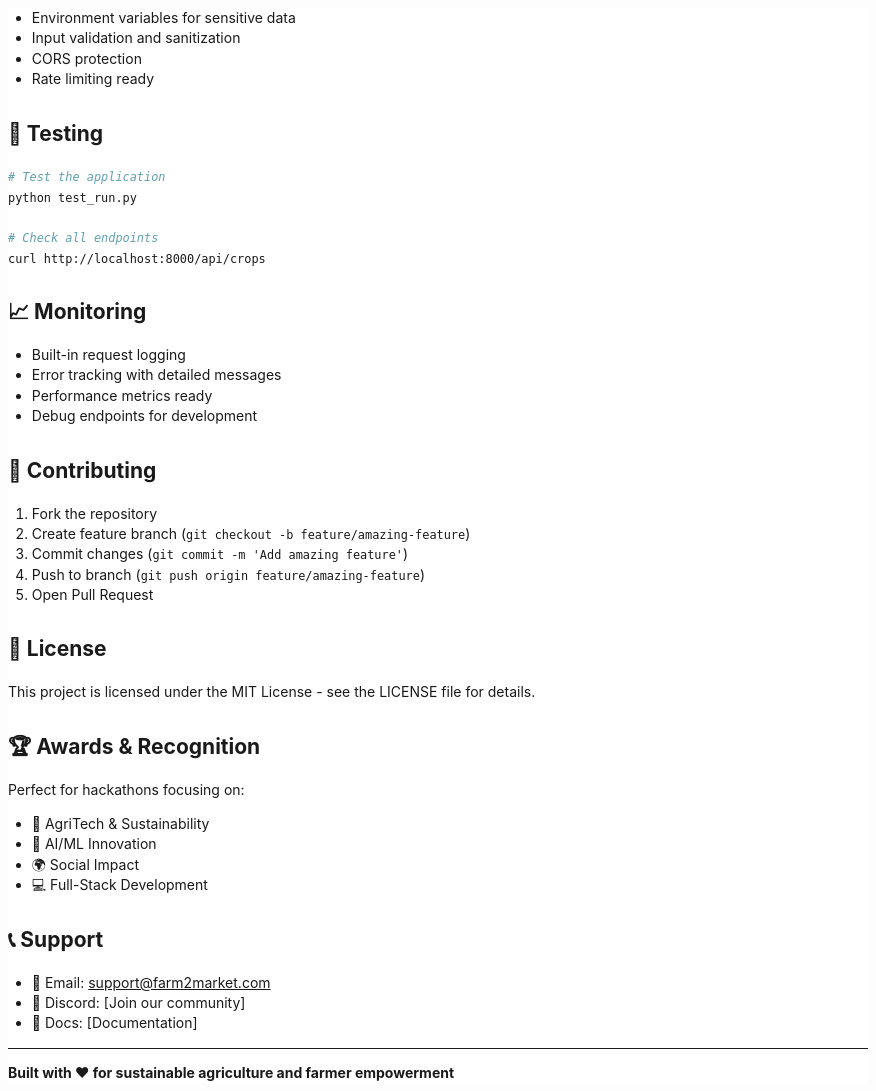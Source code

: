 - Environment variables for sensitive data
- Input validation and sanitization
- CORS protection
- Rate limiting ready

## 🧪 **Testing**

```bash
# Test the application
python test_run.py

# Check all endpoints
curl http://localhost:8000/api/crops
```

## 📈 **Monitoring**

- Built-in request logging
- Error tracking with detailed messages
- Performance metrics ready
- Debug endpoints for development

## 🤝 **Contributing**

1. Fork the repository
2. Create feature branch (`git checkout -b feature/amazing-feature`)
3. Commit changes (`git commit -m 'Add amazing feature'`)
4. Push to branch (`git push origin feature/amazing-feature`)
5. Open Pull Request

## 📄 **License**

This project is licensed under the MIT License - see the LICENSE file for details.

## 🏆 **Awards & Recognition**

Perfect for hackathons focusing on:
- 🌱 AgriTech & Sustainability
- 🤖 AI/ML Innovation
- 🌍 Social Impact
- 💻 Full-Stack Development

## 📞 **Support**

- 📧 Email: support@farm2market.com
- 💬 Discord: [Join our community]
- 📖 Docs: [Documentation]

---

**Built with ❤️ for sustainable agriculture and farmer empowerment** 